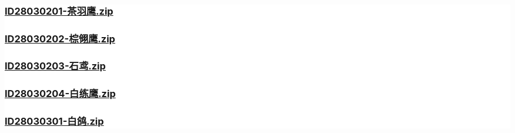 ### [ID28030201-茶羽鹰.zip](https://raw.githubusercontent.com/Sam5440/Genshin_Impact_Teleport/download/AutoGeneratePoint/Points%28Raw%29%5Bcn-en-ru%5D/zh-cn/Monster_And_Animal/ID3-%E6%8F%90%E7%93%A6%E7%89%B9/ID28030201-%E8%8C%B6%E7%BE%BD%E9%B9%B0.zip)

### [ID28030202-棕翎鹰.zip](https://raw.githubusercontent.com/Sam5440/Genshin_Impact_Teleport/download/AutoGeneratePoint/Points%28Raw%29%5Bcn-en-ru%5D/zh-cn/Monster_And_Animal/ID3-%E6%8F%90%E7%93%A6%E7%89%B9/ID28030202-%E6%A3%95%E7%BF%8E%E9%B9%B0.zip)

### [ID28030203-石鸢.zip](https://raw.githubusercontent.com/Sam5440/Genshin_Impact_Teleport/download/AutoGeneratePoint/Points%28Raw%29%5Bcn-en-ru%5D/zh-cn/Monster_And_Animal/ID3-%E6%8F%90%E7%93%A6%E7%89%B9/ID28030203-%E7%9F%B3%E9%B8%A2.zip)

### [ID28030204-白练鹰.zip](https://raw.githubusercontent.com/Sam5440/Genshin_Impact_Teleport/download/AutoGeneratePoint/Points%28Raw%29%5Bcn-en-ru%5D/zh-cn/Monster_And_Animal/ID3-%E6%8F%90%E7%93%A6%E7%89%B9/ID28030204-%E7%99%BD%E7%BB%83%E9%B9%B0.zip)

### [ID28030301-白鸽.zip](https://raw.githubusercontent.com/Sam5440/Genshin_Impact_Teleport/download/AutoGeneratePoint/Points%28Raw%29%5Bcn-en-ru%5D/zh-cn/Monster_And_Animal/ID3-%E6%8F%90%E7%93%A6%E7%89%B9/ID28030301-%E7%99%BD%E9%B8%BD.zip)

